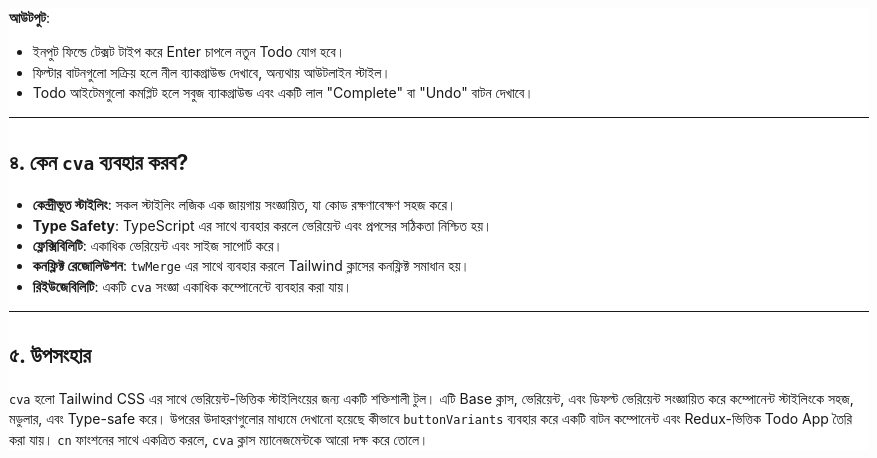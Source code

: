 **আউটপুট**:
- ইনপুট ফিল্ডে টেক্সট টাইপ করে Enter চাপলে নতুন Todo যোগ হবে।
- ফিল্টার বাটনগুলো সক্রিয় হলে নীল ব্যাকগ্রাউন্ড দেখাবে, অন্যথায় আউটলাইন স্টাইল।
- Todo আইটেমগুলো কমপ্লিট হলে সবুজ ব্যাকগ্রাউন্ড এবং একটি লাল "Complete" বা "Undo" বাটন দেখাবে।

---

## **৪. কেন `cva` ব্যবহার করব?**

- **কেন্দ্রীভূত স্টাইলিং**: সকল স্টাইলিং লজিক এক জায়গায় সংজ্ঞায়িত, যা কোড রক্ষণাবেক্ষণ সহজ করে।
- **Type Safety**: TypeScript এর সাথে ব্যবহার করলে ভেরিয়েন্ট এবং প্রপসের সঠিকতা নিশ্চিত হয়।
- **ফ্লেক্সিবিলিটি**: একাধিক ভেরিয়েন্ট এবং সাইজ সাপোর্ট করে।
- **কনফ্লিক্ট রেজোলিউশন**: `twMerge` এর সাথে ব্যবহার করলে Tailwind ক্লাসের কনফ্লিক্ট সমাধান হয়।
- **রিইউজেবিলিটি**: একটি `cva` সংজ্ঞা একাধিক কম্পোনেন্টে ব্যবহার করা যায়।

---

## **৫. উপসংহার**

`cva` হলো Tailwind CSS এর সাথে ভেরিয়েন্ট-ভিত্তিক স্টাইলিংয়ের জন্য একটি শক্তিশালী টুল। এটি Base ক্লাস, ভেরিয়েন্ট, এবং ডিফল্ট ভেরিয়েন্ট সংজ্ঞায়িত করে কম্পোনেন্ট স্টাইলিংকে সহজ, মডুলার, এবং Type-safe করে। উপরের উদাহরণগুলোর মাধ্যমে দেখানো হয়েছে কীভাবে `buttonVariants` ব্যবহার করে একটি বাটন কম্পোনেন্ট এবং Redux-ভিত্তিক Todo App তৈরি করা যায়। `cn` ফাংশনের সাথে একত্রিত করলে, `cva` ক্লাস ম্যানেজমেন্টকে আরো দক্ষ করে তোলে।